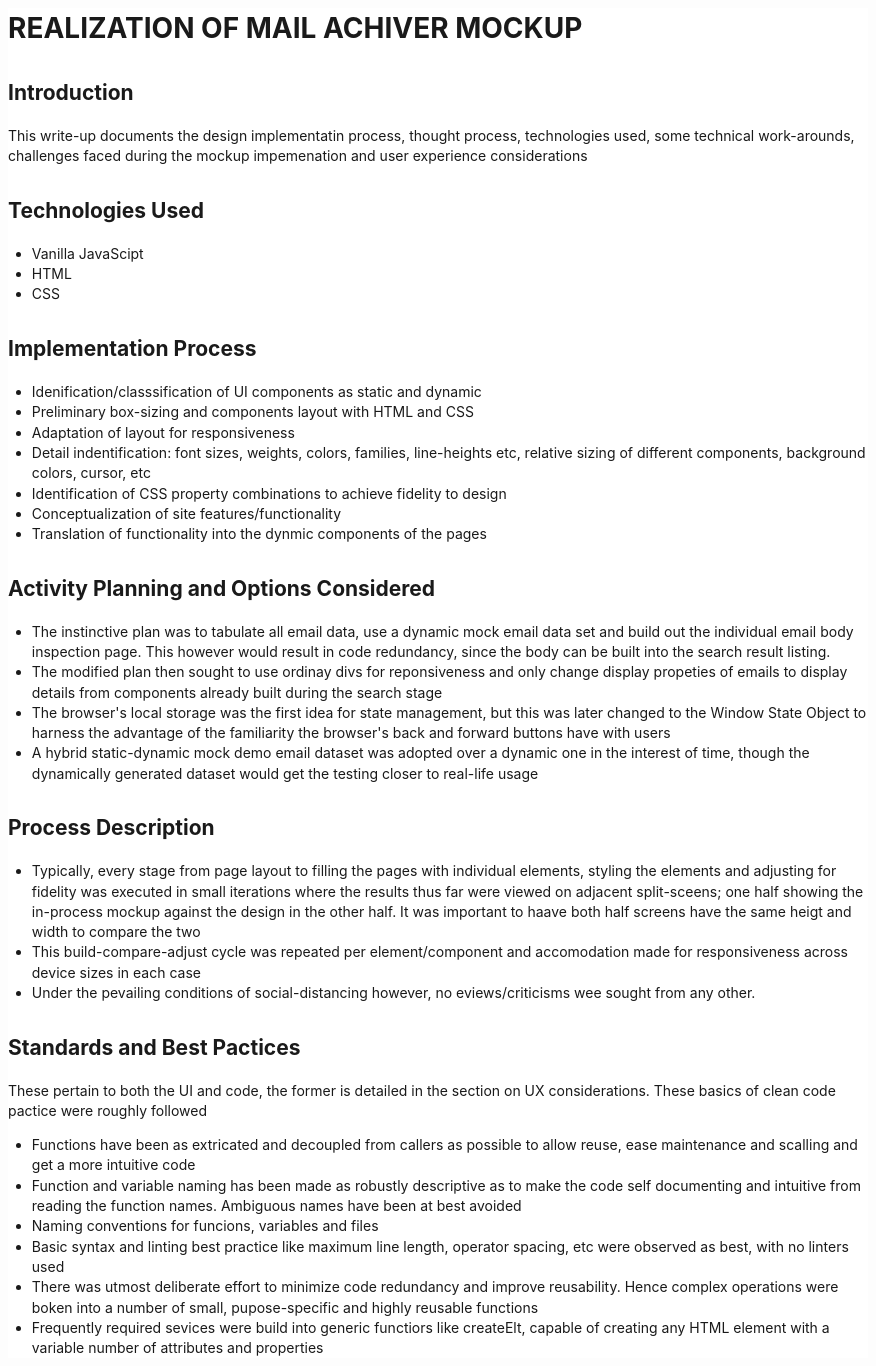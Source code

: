 # REALIZATION OF MAIL ACHIVER MOCKUP
## Introduction
This write-up documents the design implementatin process, thought process, technologies used, some technical work-arounds, challenges faced during the mockup impemenation and user experience considerations

## Technologies Used
- Vanilla JavaScipt
- HTML
- CSS

## Implementation Process
- Idenification/classsification of UI components as static and dynamic
- Preliminary box-sizing and components layout with HTML and CSS
- Adaptation of layout for responsiveness
- Detail indentification: font sizes, weights, colors, families, line-heights etc, relative sizing of different components, background colors, cursor, etc
- Identification of CSS property combinations to achieve fidelity to design
- Conceptualization of site features/functionality
- Translation of functionality into the dynmic components of the pages

## Activity Planning and Options Considered
- The instinctive plan was to tabulate all email data, use a dynamic mock email data set and build out the individual email body inspection page. This however would result in code redundancy, since the body can be built into the search result listing.
- The modified plan then sought to use ordinay divs for reponsiveness and only change display propeties of emails to display details from components already built during the search stage
- The browser's local storage was the first idea for state management, but this was later changed to the Window State Object to harness the advantage of the familiarity the browser's back and forward buttons have with users
- A hybrid static-dynamic mock demo email dataset was adopted over a dynamic one in the interest of time, though the dynamically generated dataset would get the testing closer to real-life usage

## Process Description
- Typically, every stage from page layout to filling the pages with individual elements, styling the elements and adjusting for fidelity was executed in small iterations where the results thus far were viewed on adjacent split-sceens; one half showing the in-process mockup against the design in the other half. It was important to haave both half screens have the same heigt and width to compare the two
- This build-compare-adjust cycle was repeated per element/component and accomodation made for responsiveness across device sizes in each case
- Under the pevailing conditions of social-distancing however, no eviews/criticisms wee sought from any other. 

## Standards and Best Pactices
These pertain to both the UI and code, the former is detailed in the section on UX considerations.
These basics of clean code pactice were roughly followed
- Functions have been as extricated and decoupled from callers as possible to allow reuse, ease maintenance and scalling and get a more intuitive code
- Function and variable naming has been made as robustly descriptive as to make the code self documenting and intuitive from reading the function names. Ambiguous names have been at best avoided
- Naming conventions for funcions, variables and files
- Basic syntax and linting best practice like maximum line length, operator spacing, etc were observed as best, with no linters used
- There was utmost deliberate effort to minimize code redundancy and improve reusability. Hence complex operations were boken into a number of small, pupose-specific and highly reusable functions
- Frequently required sevices were build into generic functiors like createElt, capable of creating any HTML element with a variable number of attributes and properties